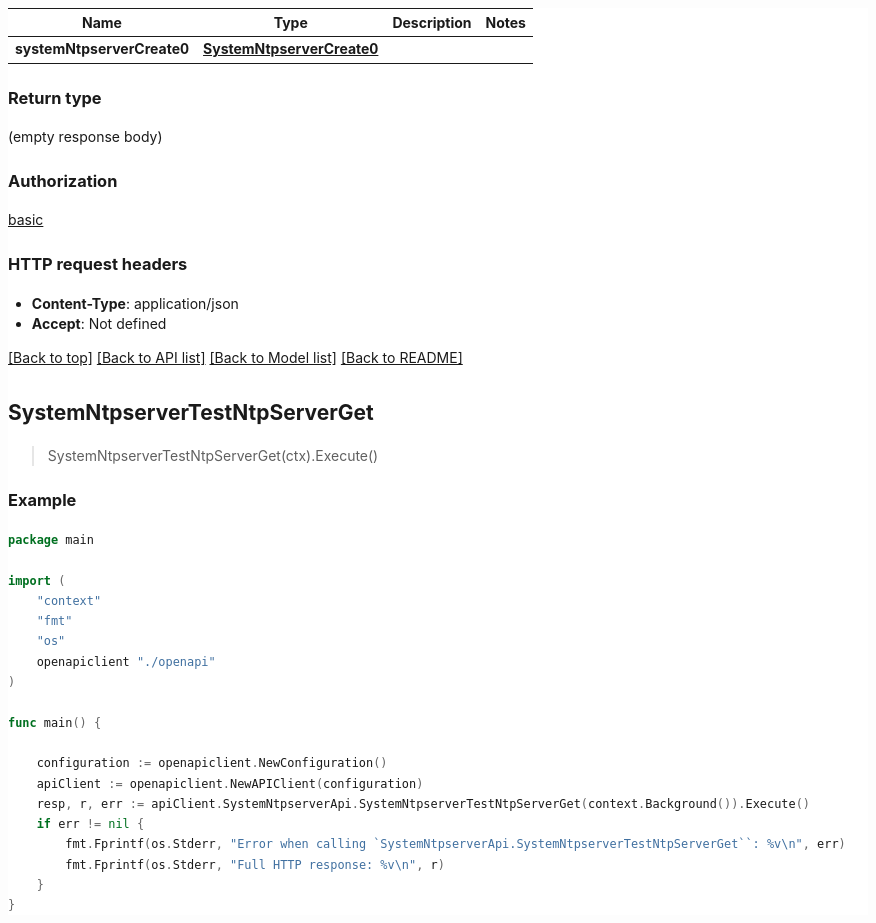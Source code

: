 
Name | Type | Description  | Notes
------------- | ------------- | ------------- | -------------
 **systemNtpserverCreate0** | [**SystemNtpserverCreate0**](SystemNtpserverCreate0.md) |  | 

### Return type

 (empty response body)

### Authorization

[basic](../README.md#basic)

### HTTP request headers

- **Content-Type**: application/json
- **Accept**: Not defined

[[Back to top]](#) [[Back to API list]](../README.md#documentation-for-api-endpoints)
[[Back to Model list]](../README.md#documentation-for-models)
[[Back to README]](../README.md)


## SystemNtpserverTestNtpServerGet

> SystemNtpserverTestNtpServerGet(ctx).Execute()



### Example

```go
package main

import (
    "context"
    "fmt"
    "os"
    openapiclient "./openapi"
)

func main() {

    configuration := openapiclient.NewConfiguration()
    apiClient := openapiclient.NewAPIClient(configuration)
    resp, r, err := apiClient.SystemNtpserverApi.SystemNtpserverTestNtpServerGet(context.Background()).Execute()
    if err != nil {
        fmt.Fprintf(os.Stderr, "Error when calling `SystemNtpserverApi.SystemNtpserverTestNtpServerGet``: %v\n", err)
        fmt.Fprintf(os.Stderr, "Full HTTP response: %v\n", r)
    }
}
```
